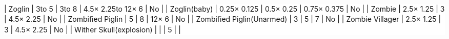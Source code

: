 | Zoglin                                 | 3to 5                      | 3to 8                        | 4.5× 2.25to 12× 6                  | No                                                                                                                              |
| Zoglin(baby)                           | 0.25× 0.125                | 0.5× 0.25                    | 0.75× 0.375                        | No                                                                                                                              |
| Zombie                                 | 2.5× 1.25                  | 3                            | 4.5× 2.25                          | No                                                                                                                              |
| Zombified Piglin                       | 5                          | 8                            | 12× 6                              | No                                                                                                                              |
| Zombified Piglin(Unarmed)              | 3                          | 5                            | 7                                  | No                                                                                                                              |
| Zombie Villager                        | 2.5× 1.25                  | 3                            | 4.5× 2.25                          | No                                                                                                                              |
| Wither Skull(explosion)                |                            |                              | 5                                  |                                                                                                                                 |



